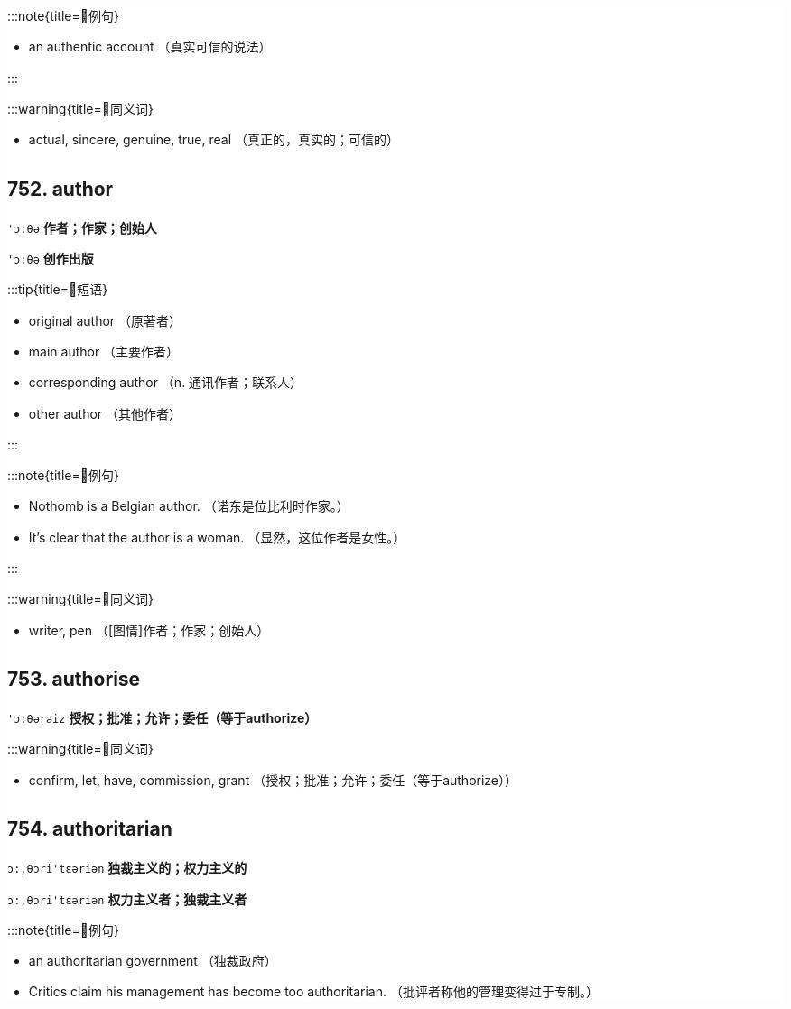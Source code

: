 :::note{title=🎤例句}

- an authentic account （真实可信的说法）

:::

:::warning{title=🤔同义词}

- actual, sincere, genuine, true, real （真正的，真实的；可信的）


## 752. author

`'ɔ:θə`  **作者；作家；创始人**

`'ɔ:θə`  **创作出版**

:::tip{title=🤩短语}

- original author （原著者）

- main author （主要作者）

- corresponding author （n. 通讯作者；联系人）

- other author （其他作者）

:::

:::note{title=🎤例句}

- Nothomb is a Belgian author. （诺东是位比利时作家。）

- It’s clear that the author is a woman. （显然，这位作者是女性。）

:::

:::warning{title=🤔同义词}

- writer, pen （[图情]作者；作家；创始人）


## 753. authorise

`'ɔ:θəraiz`  **授权；批准；允许；委任（等于authorize）**

:::warning{title=🤔同义词}

- confirm, let, have, commission, grant （授权；批准；允许；委任（等于authorize））


## 754. authoritarian

`ɔ:,θɔri'tεəriən`  **独裁主义的；权力主义的**

`ɔ:,θɔri'tεəriən`  **权力主义者；独裁主义者**

:::note{title=🎤例句}

- an authoritarian government （独裁政府）

- Critics claim his management has become too authoritarian. （批评者称他的管理变得过于专制。）
